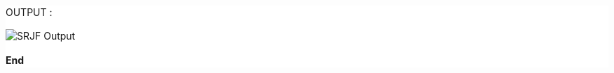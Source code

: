 OUTPUT :

![SRJF Output](https://github.com/tmsllab/AIML_Dept/blob/main/5th_Sem/OS_Lab/img/SRJF_output.jpg)


**End**
